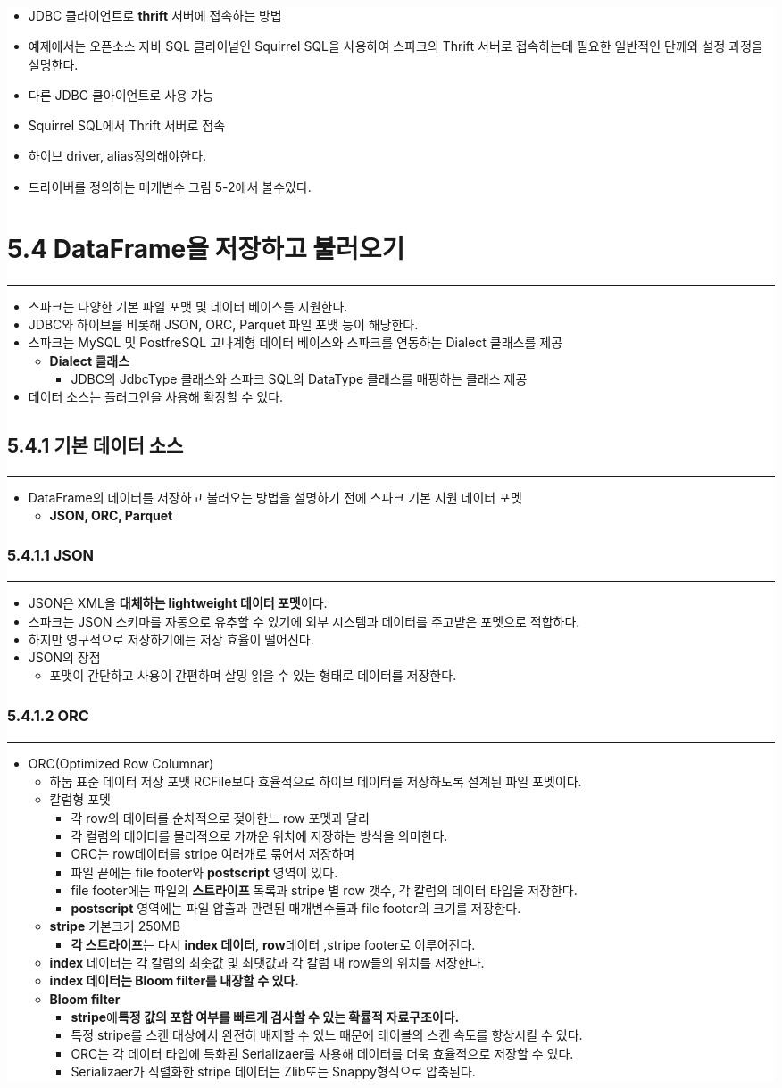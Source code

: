 - JDBC 클라이언트로 **thrift** 서버에 접속하는 방법
- 예제에서는 오픈소스 자바 SQL 클라이넡인 Squirrel SQL을 사용하여 스파크의 Thrift 서버로 접속하는데 필요한 일반적인 단께와 설정 과정을 설명한다.
- 다른 JDBC 클아이언트로 사용 가능

- Squirrel SQL에서 Thrift 서버로 접속
- 하이브 driver, alias정의해야한다.
- 드라이버를 정의하는 매개변수 그림 5-2에서 볼수있다.

# 5.4 DataFrame을 저장하고 불러오기

---

- 스파크는 다양한 기본 파일 포맷 및 데이터 베이스를 지원한다.
- JDBC와 하이브를 비롯해 JSON, ORC, Parquet 파일 포맷 등이 해당한다.
- 스파크는 MySQL 및 PostfreSQL 고나계형 데이터 베이스와 스파크를 연동하는 Dialect 클래스를 제공
    - **Dialect 클래스**
        - JDBC의 JdbcType 클래스와 스파크 SQL의 DataType 클래스를 매핑하는 클래스 제공
- 데이터 소스는 플러그인을 사용해 확장할 수 있다.

## 5.4.1 기본 데이터 소스

---

- DataFrame의 데이터를 저장하고 불러오는 방법을 설명하기 전에 스파크 기본 지원 데이터 포멧
    - **JSON, ORC, Parquet**

### 5.4.1.1 JSON

---

- JSON은 XML을 **대체하는 lightweight 데이터 포멧**이다.
- 스파크는 JSON 스키마를 자동으로 유추할 수 있기에 외부 시스템과 데이터를 주고받은 포멧으로 적합하다.
- 하지만 영구적으로 저장하기에는 저장 효율이 떨어진다.
- JSON의 장점
    - 포맷이 간단하고 사용이 간편하며 살밍 읽을 수 있는 형태로 데이터를 저장한다.

### 5.4.1.2 ORC

---

- ORC(Optimized Row Columnar)
    - 하둡 표준 데이터 저장 포맷 RCFile보다 효율적으로 하이브 데이터를 저장하도록 설계된 파일 포멧이다.
    - 칼럼형 포멧
        - 각 row의 데이터를 순차적으로 젖아한느 row 포멧과 달리
        - 각 컬럼의 데이터를 물리적으로 가까운 위치에 저장하는 방식을 의미한다.
        - ORC는 row데이터를 stripe 여러개로 묶어서 저장하며
        - 파일 끝에는 file footer와 **postscript** 영역이 있다.
        - file footer에는 파일의 **스트라이프** 목록과 stripe 별 row 갯수, 각 칼럼의 데이터 타입을 저장한다.
        - **postscript** 영역에는 파일 압출과 관련된 매개변수들과 file footer의 크기를 저장한다.
    - **stripe** 기본크기 250MB
        - **각 스트라이프**는 다시 **index 데이터**, **row**데이터 ,stripe footer로 이루어진다.
    - **index** 데이터는 각 칼럼의 최솟값 및 최댓값과 각 칼럼 내 row들의 위치를 저장한다.
    - **index 데이터는 Bloom filter를 내장할 수 있다.**
    - **Bloom filter**
        - **stripe**에**특정 값의 포함 여부를 빠르게 검사할 수 있는 확률적 자료구조이다.**
        - 특정 stripe를 스캔 대상에서 완전히 배제할 수 있느 때문에 테이블의 스캔 속도를 향상시킬 수 있다.
        - ORC는 각 데이터 타입에 특화된 Serializaer를 사용해 데이터를 더욱 효율적으로 저장할 수 있다.
        - Serializaer가 직렬화한 stripe 데이터는 Zlib또는 Snappy형식으로 압축된다.
